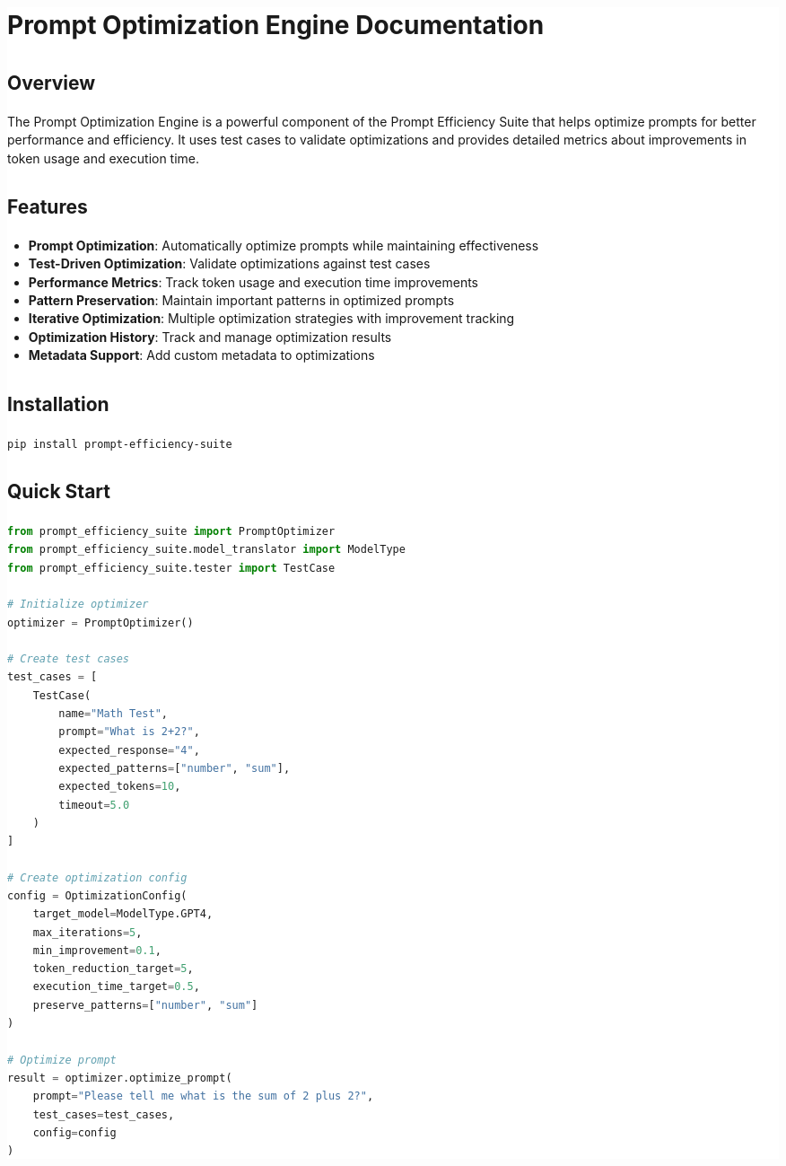 # Prompt Optimization Engine Documentation

## Overview

The Prompt Optimization Engine is a powerful component of the Prompt Efficiency Suite that helps optimize prompts for better performance and efficiency. It uses test cases to validate optimizations and provides detailed metrics about improvements in token usage and execution time.

## Features

- **Prompt Optimization**: Automatically optimize prompts while maintaining effectiveness
- **Test-Driven Optimization**: Validate optimizations against test cases
- **Performance Metrics**: Track token usage and execution time improvements
- **Pattern Preservation**: Maintain important patterns in optimized prompts
- **Iterative Optimization**: Multiple optimization strategies with improvement tracking
- **Optimization History**: Track and manage optimization results
- **Metadata Support**: Add custom metadata to optimizations

## Installation

```bash
pip install prompt-efficiency-suite
```

## Quick Start

```python
from prompt_efficiency_suite import PromptOptimizer
from prompt_efficiency_suite.model_translator import ModelType
from prompt_efficiency_suite.tester import TestCase

# Initialize optimizer
optimizer = PromptOptimizer()

# Create test cases
test_cases = [
    TestCase(
        name="Math Test",
        prompt="What is 2+2?",
        expected_response="4",
        expected_patterns=["number", "sum"],
        expected_tokens=10,
        timeout=5.0
    )
]

# Create optimization config
config = OptimizationConfig(
    target_model=ModelType.GPT4,
    max_iterations=5,
    min_improvement=0.1,
    token_reduction_target=5,
    execution_time_target=0.5,
    preserve_patterns=["number", "sum"]
)

# Optimize prompt
result = optimizer.optimize_prompt(
    prompt="Please tell me what is the sum of 2 plus 2?",
    test_cases=test_cases,
    config=config
)
```